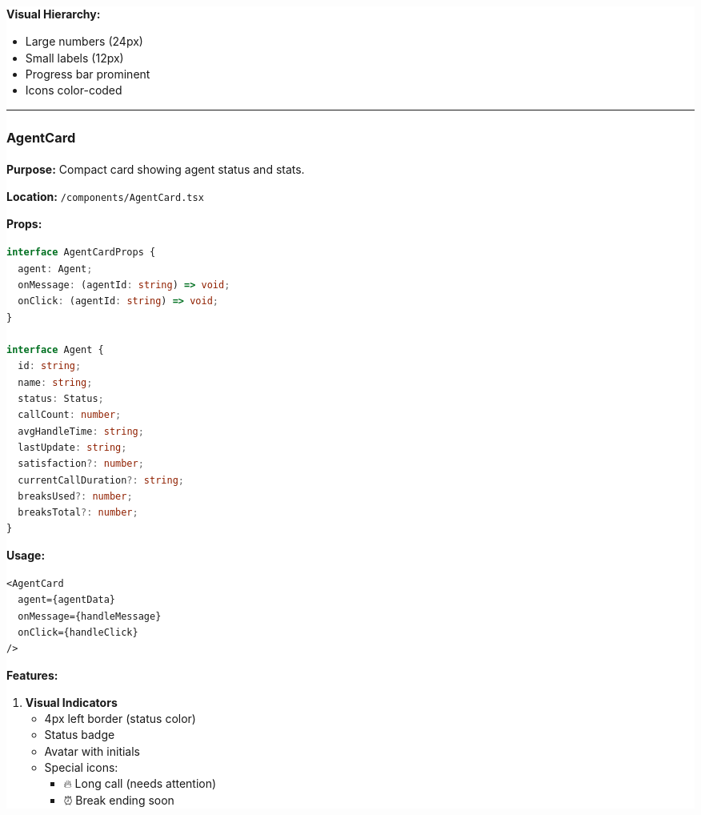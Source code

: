 **Visual Hierarchy:**
- Large numbers (24px)
- Small labels (12px)
- Progress bar prominent
- Icons color-coded

---

### AgentCard

**Purpose:** Compact card showing agent status and stats.

**Location:** `/components/AgentCard.tsx`

**Props:**
```typescript
interface AgentCardProps {
  agent: Agent;
  onMessage: (agentId: string) => void;
  onClick: (agentId: string) => void;
}

interface Agent {
  id: string;
  name: string;
  status: Status;
  callCount: number;
  avgHandleTime: string;
  lastUpdate: string;
  satisfaction?: number;
  currentCallDuration?: string;
  breaksUsed?: number;
  breaksTotal?: number;
}
```

**Usage:**
```tsx
<AgentCard 
  agent={agentData}
  onMessage={handleMessage}
  onClick={handleClick}
/>
```

**Features:**

1. **Visual Indicators**
   - 4px left border (status color)
   - Status badge
   - Avatar with initials
   - Special icons:
     - 🔥 Long call (needs attention)
     - ⏰ Break ending soon
